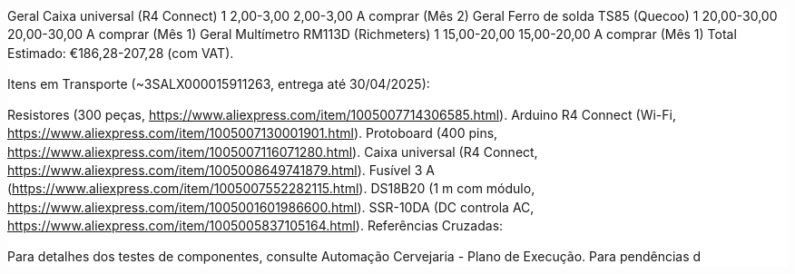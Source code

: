 Geral	Caixa universal (R4 Connect)	1	2,00-3,00	2,00-3,00	A comprar (Mês 2)
Geral	Ferro de solda TS85 (Quecoo)	1	20,00-30,00	20,00-30,00	A comprar (Mês 1)
Geral	Multímetro RM113D (Richmeters)	1	15,00-20,00	15,00-20,00	A comprar (Mês 1)
Total Estimado: €186,28-207,28 (com VAT).

Itens em Transporte (~3SALX000015911263, entrega até 30/04/2025):

Resistores (300 peças, https://www.aliexpress.com/item/1005007714306585.html).
Arduino R4 Connect (Wi-Fi, https://www.aliexpress.com/item/1005007130001901.html).
Protoboard (400 pins, https://www.aliexpress.com/item/1005007116071280.html).
Caixa universal (R4 Connect, https://www.aliexpress.com/item/1005008649741879.html).
Fusível 3 A (https://www.aliexpress.com/item/1005007552282115.html).
DS18B20 (1 m com módulo, https://www.aliexpress.com/item/1005001601986600.html).
SSR-10DA (DC controla AC, https://www.aliexpress.com/item/1005005837105164.html).
Referências Cruzadas:

Para detalhes dos testes de componentes, consulte Automação Cervejaria - Plano de Execução.
Para pendências d
